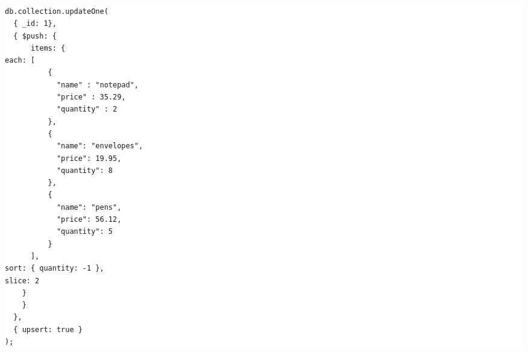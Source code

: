 ```
db.collection.updateOne(
  { _id: 1},
  { $push: {
      items: { 
each: [
          {
            "name" : "notepad",
            "price" : 35.29,
            "quantity" : 2
          },
          {
            "name": "envelopes",
            "price": 19.95,
            "quantity": 8
          },
          {
            "name": "pens",
            "price": 56.12,
            "quantity": 5
          }
      ],
sort: { quantity: -1 },
slice: 2
    }
    }
  },
  { upsert: true }
);
```



